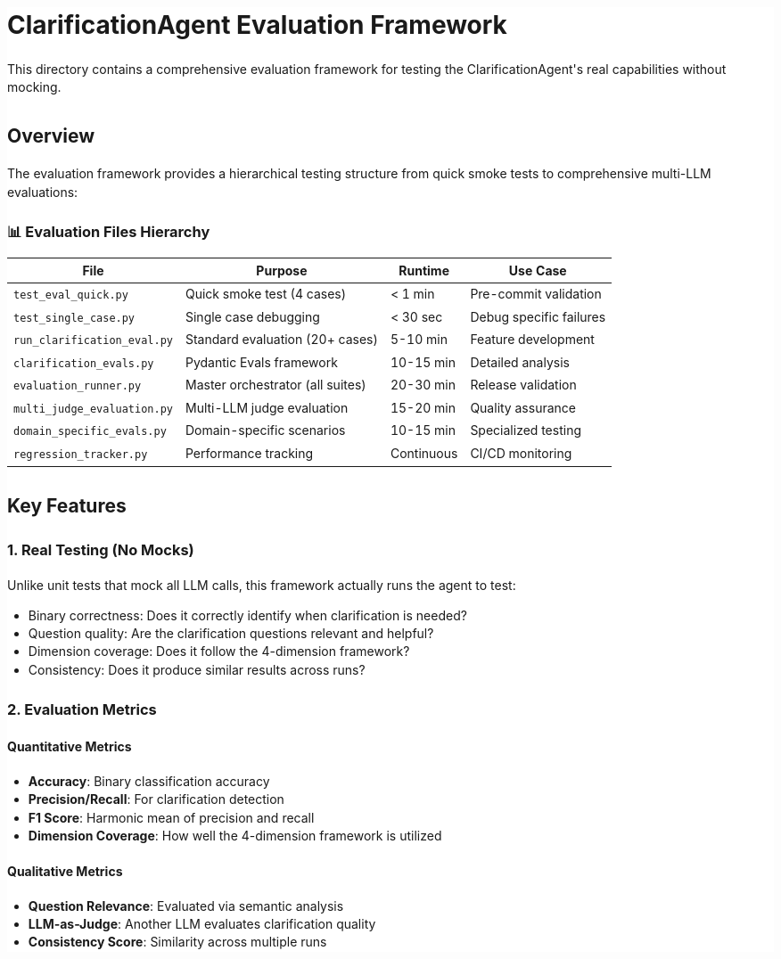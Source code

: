 # ClarificationAgent Evaluation Framework

This directory contains a comprehensive evaluation framework for testing the ClarificationAgent's real capabilities without mocking.

## Overview

The evaluation framework provides a hierarchical testing structure from quick smoke tests to comprehensive multi-LLM evaluations:

### 📊 Evaluation Files Hierarchy

| File | Purpose | Runtime | Use Case |
|------|---------|---------|----------|
| `test_eval_quick.py` | Quick smoke test (4 cases) | < 1 min | Pre-commit validation |
| `test_single_case.py` | Single case debugging | < 30 sec | Debug specific failures |
| `run_clarification_eval.py` | Standard evaluation (20+ cases) | 5-10 min | Feature development |
| `clarification_evals.py` | Pydantic Evals framework | 10-15 min | Detailed analysis |
| `evaluation_runner.py` | Master orchestrator (all suites) | 20-30 min | Release validation |
| `multi_judge_evaluation.py` | Multi-LLM judge evaluation | 15-20 min | Quality assurance |
| `domain_specific_evals.py` | Domain-specific scenarios | 10-15 min | Specialized testing |
| `regression_tracker.py` | Performance tracking | Continuous | CI/CD monitoring |

## Key Features

### 1. Real Testing (No Mocks)
Unlike unit tests that mock all LLM calls, this framework actually runs the agent to test:
- Binary correctness: Does it correctly identify when clarification is needed?
- Question quality: Are the clarification questions relevant and helpful?
- Dimension coverage: Does it follow the 4-dimension framework?
- Consistency: Does it produce similar results across runs?

### 2. Evaluation Metrics

#### Quantitative Metrics
- **Accuracy**: Binary classification accuracy
- **Precision/Recall**: For clarification detection
- **F1 Score**: Harmonic mean of precision and recall
- **Dimension Coverage**: How well the 4-dimension framework is utilized

#### Qualitative Metrics
- **Question Relevance**: Evaluated via semantic analysis
- **LLM-as-Judge**: Another LLM evaluates clarification quality
- **Consistency Score**: Similarity across multiple runs
